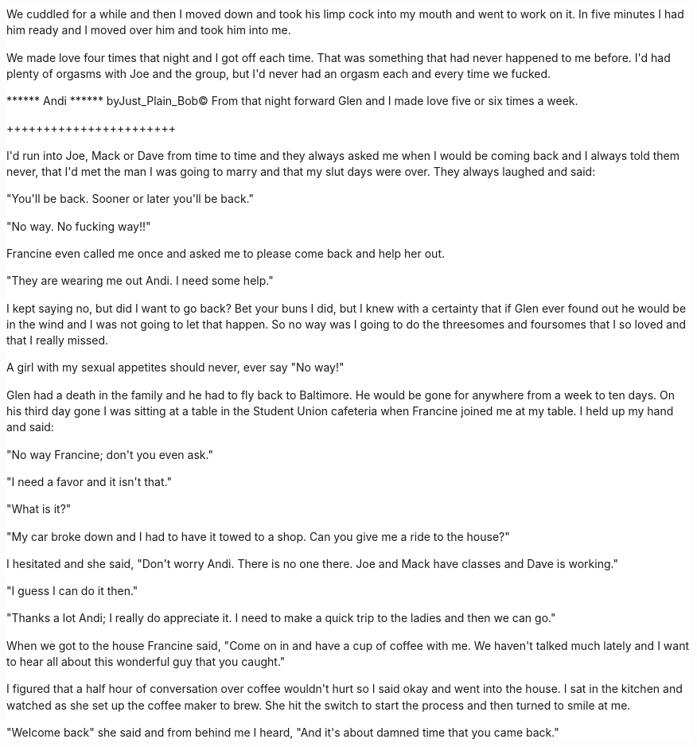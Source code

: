  We cuddled for a while and then I moved down and took his limp cock into my mouth and went to work on it. In five minutes I had him ready and I moved over him and took him into me. 

 We made love four times that night and I got off each time. That was something that had never happened to me before. I'd had plenty of orgasms with Joe and the group, but I'd never had an orgasm each and every time we fucked.  

 

 ****** Andi ****** byJust_Plain_Bob© From that night forward Glen and I made love five or six times a week. 

 +++++++++++++++++++++++ 

 I'd run into Joe, Mack or Dave from time to time and they always asked me when I would be coming back and I always told them never, that I'd met the man I was going to marry and that my slut days were over. They always laughed and said: 

 "You'll be back. Sooner or later you'll be back." 

 "No way. No fucking way!!" 

 Francine even called me once and asked me to please come back and help her out. 

 "They are wearing me out Andi. I need some help." 

 I kept saying no, but did I want to go back? Bet your buns I did, but I knew with a certainty that if Glen ever found out he would be in the wind and I was not going to let that happen. So no way was I going to do the threesomes and foursomes that I so loved and that I really missed. 

 A girl with my sexual appetites should never, ever say "No way!" 

 Glen had a death in the family and he had to fly back to Baltimore. He would be gone for anywhere from a week to ten days. On his third day gone I was sitting at a table in the Student Union cafeteria when Francine joined me at my table. I held up my hand and said: 

 "No way Francine; don't you even ask." 

 "I need a favor and it isn't that." 

 "What is it?" 

 "My car broke down and I had to have it towed to a shop. Can you give me a ride to the house?" 

 I hesitated and she said, "Don't worry Andi. There is no one there. Joe and Mack have classes and Dave is working." 

 "I guess I can do it then." 

 "Thanks a lot Andi; I really do appreciate it. I need to make a quick trip to the ladies and then we can go." 

 When we got to the house Francine said, "Come on in and have a cup of coffee with me. We haven't talked much lately and I want to hear all about this wonderful guy that you caught." 

 I figured that a half hour of conversation over coffee wouldn't hurt so I said okay and went into the house. I sat in the kitchen and watched as she set up the coffee maker to brew. She hit the switch to start the process and then turned to smile at me. 

 "Welcome back" she said and from behind me I heard, "And it's about damned time that you came back." 
